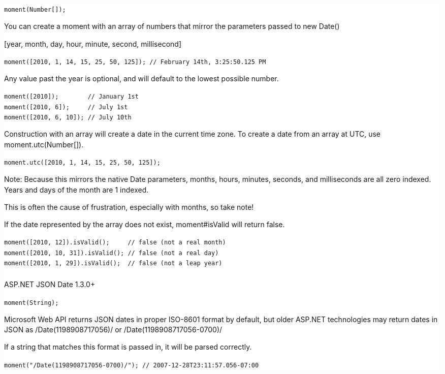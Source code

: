
```
moment(Number[]);

```

You can create a moment with an array of numbers that mirror the parameters passed to new Date()

[year, month, day, hour, minute, second, millisecond]

```
moment([2010, 1, 14, 15, 25, 50, 125]); // February 14th, 3:25:50.125 PM

```

Any value past the year is optional, and will default to the lowest possible number.

```
moment([2010]);        // January 1st
moment([2010, 6]);     // July 1st
moment([2010, 6, 10]); // July 10th

```

Construction with an array will create a date in the current time zone. To create a date from an array at UTC, use moment.utc(Number[]).

```
moment.utc([2010, 1, 14, 15, 25, 50, 125]);

```

Note: Because this mirrors the native Date parameters, months, hours, minutes, seconds, and milliseconds are all zero indexed. Years and days of the month are 1 indexed.

This is often the cause of frustration, especially with months, so take note!

If the date represented by the array does not exist, moment#isValid will return false.

```
moment([2010, 12]).isValid();     // false (not a real month)
moment([2010, 10, 31]).isValid(); // false (not a real day)
moment([2010, 1, 29]).isValid();  // false (not a leap year)

```

### 
ASP.NET JSON Date
1.3.0+


```
moment(String);

```

Microsoft Web API returns JSON dates in proper ISO-8601 format by default, but older ASP.NET technologies may return dates in JSON as /Date(1198908717056)/ or /Date(1198908717056-0700)/

If a string that matches this format is passed in, it will be parsed correctly.

```
moment("/Date(1198908717056-0700)/"); // 2007-12-28T23:11:57.056-07:00

```
